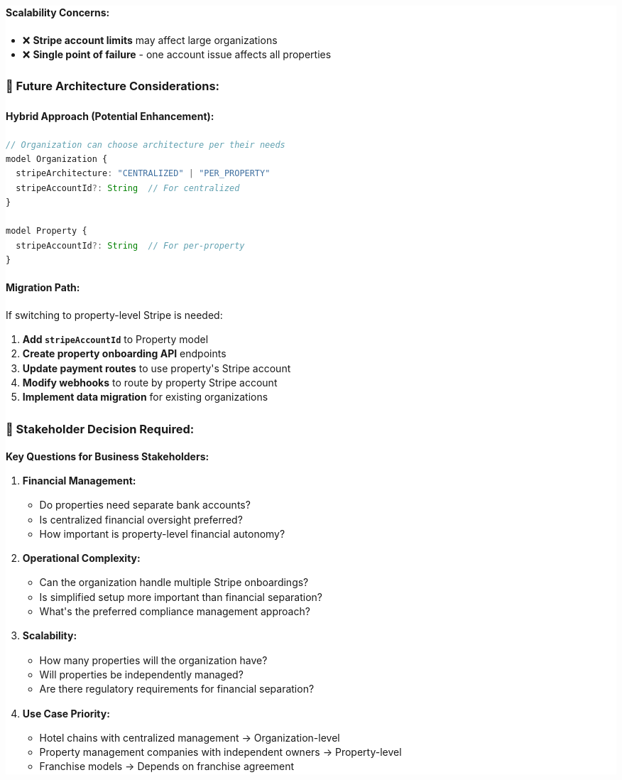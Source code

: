 #### **Scalability Concerns:**

- ❌ **Stripe account limits** may affect large organizations
- ❌ **Single point of failure** - one account issue affects all properties

### **🔮 Future Architecture Considerations:**

#### **Hybrid Approach (Potential Enhancement):**

```typescript
// Organization can choose architecture per their needs
model Organization {
  stripeArchitecture: "CENTRALIZED" | "PER_PROPERTY"
  stripeAccountId?: String  // For centralized
}

model Property {
  stripeAccountId?: String  // For per-property
}
```

#### **Migration Path:**

If switching to property-level Stripe is needed:

1. **Add `stripeAccountId`** to Property model
2. **Create property onboarding API** endpoints
3. **Update payment routes** to use property's Stripe account
4. **Modify webhooks** to route by property Stripe account
5. **Implement data migration** for existing organizations

### **📝 Stakeholder Decision Required:**

**Key Questions for Business Stakeholders:**

1. **Financial Management:**

   - Do properties need separate bank accounts?
   - Is centralized financial oversight preferred?
   - How important is property-level financial autonomy?

2. **Operational Complexity:**

   - Can the organization handle multiple Stripe onboardings?
   - Is simplified setup more important than financial separation?
   - What's the preferred compliance management approach?

3. **Scalability:**

   - How many properties will the organization have?
   - Will properties be independently managed?
   - Are there regulatory requirements for financial separation?

4. **Use Case Priority:**
   - Hotel chains with centralized management → Organization-level
   - Property management companies with independent owners → Property-level
   - Franchise models → Depends on franchise agreement
